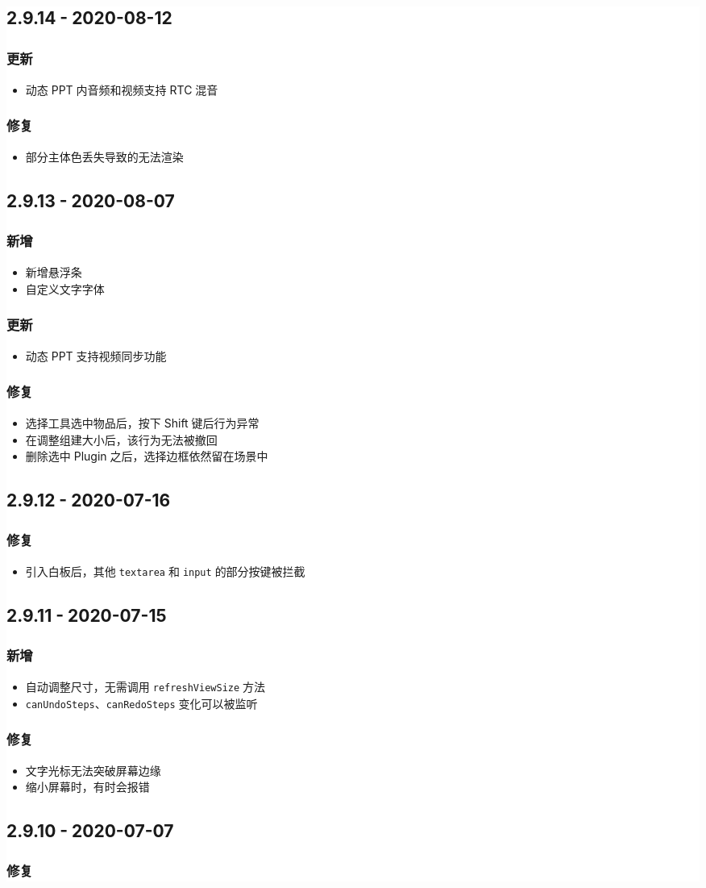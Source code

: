 ## 2.9.14 - 2020-08-12

### 更新

* 动态 PPT 内音频和视频支持 RTC 混音

### 修复

* 部分主体色丢失导致的无法渲染

## 2.9.13 - 2020-08-07

### 新增

* 新增悬浮条
* 自定义文字字体

### 更新

* 动态 PPT 支持视频同步功能

### 修复

* 选择工具选中物品后，按下 Shift 键后行为异常
* 在调整组建大小后，该行为无法被撤回
* 删除选中 Plugin 之后，选择边框依然留在场景中

## 2.9.12 - 2020-07-16

### 修复

* 引入白板后，其他 ``textarea`` 和 ``input`` 的部分按键被拦截

## 2.9.11 - 2020-07-15

### 新增

* 自动调整尺寸，无需调用 ``refreshViewSize`` 方法
* ``canUndoSteps``、``canRedoSteps`` 变化可以被监听

### 修复

* 文字光标无法突破屏幕边缘
* 缩小屏幕时，有时会报错

## 2.9.10 - 2020-07-07

### 修复
